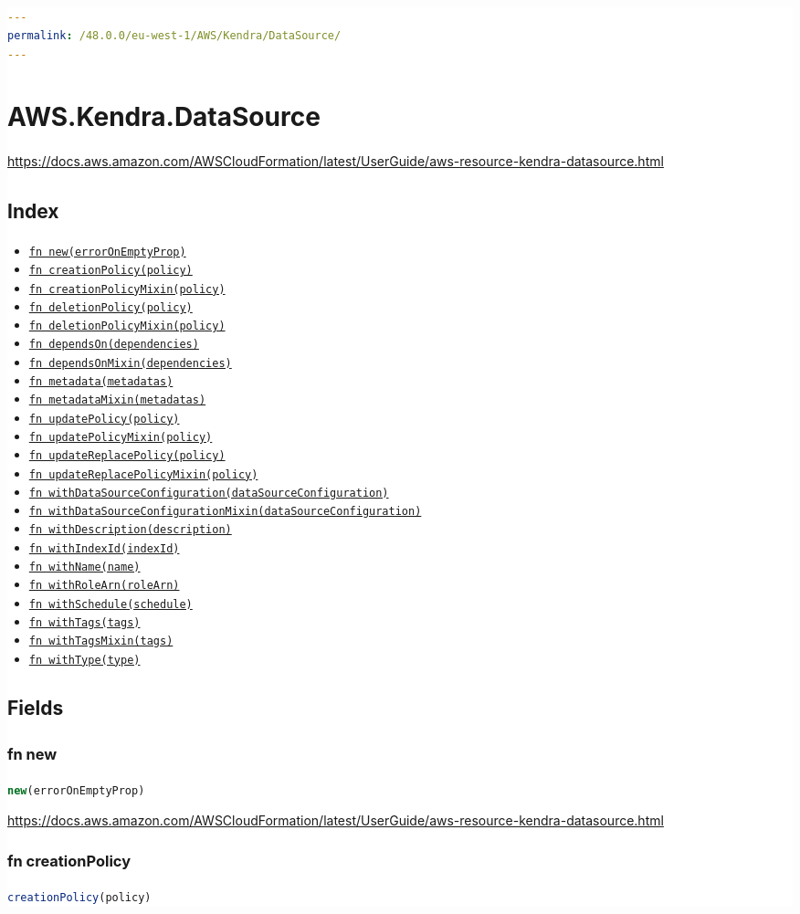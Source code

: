 ```yaml
---
permalink: /48.0.0/eu-west-1/AWS/Kendra/DataSource/
---
```


# AWS.Kendra.DataSource

https://docs.aws.amazon.com/AWSCloudFormation/latest/UserGuide/aws-resource-kendra-datasource.html

## Index

* [`fn new(errorOnEmptyProp)`](#fn-new)
* [`fn creationPolicy(policy)`](#fn-creationpolicy)
* [`fn creationPolicyMixin(policy)`](#fn-creationpolicymixin)
* [`fn deletionPolicy(policy)`](#fn-deletionpolicy)
* [`fn deletionPolicyMixin(policy)`](#fn-deletionpolicymixin)
* [`fn dependsOn(dependencies)`](#fn-dependson)
* [`fn dependsOnMixin(dependencies)`](#fn-dependsonmixin)
* [`fn metadata(metadatas)`](#fn-metadata)
* [`fn metadataMixin(metadatas)`](#fn-metadatamixin)
* [`fn updatePolicy(policy)`](#fn-updatepolicy)
* [`fn updatePolicyMixin(policy)`](#fn-updatepolicymixin)
* [`fn updateReplacePolicy(policy)`](#fn-updatereplacepolicy)
* [`fn updateReplacePolicyMixin(policy)`](#fn-updatereplacepolicymixin)
* [`fn withDataSourceConfiguration(dataSourceConfiguration)`](#fn-withdatasourceconfiguration)
* [`fn withDataSourceConfigurationMixin(dataSourceConfiguration)`](#fn-withdatasourceconfigurationmixin)
* [`fn withDescription(description)`](#fn-withdescription)
* [`fn withIndexId(indexId)`](#fn-withindexid)
* [`fn withName(name)`](#fn-withname)
* [`fn withRoleArn(roleArn)`](#fn-withrolearn)
* [`fn withSchedule(schedule)`](#fn-withschedule)
* [`fn withTags(tags)`](#fn-withtags)
* [`fn withTagsMixin(tags)`](#fn-withtagsmixin)
* [`fn withType(type)`](#fn-withtype)

## Fields

### fn new

```ts
new(errorOnEmptyProp)
```

https://docs.aws.amazon.com/AWSCloudFormation/latest/UserGuide/aws-resource-kendra-datasource.html

### fn creationPolicy

```ts
creationPolicy(policy)
```
